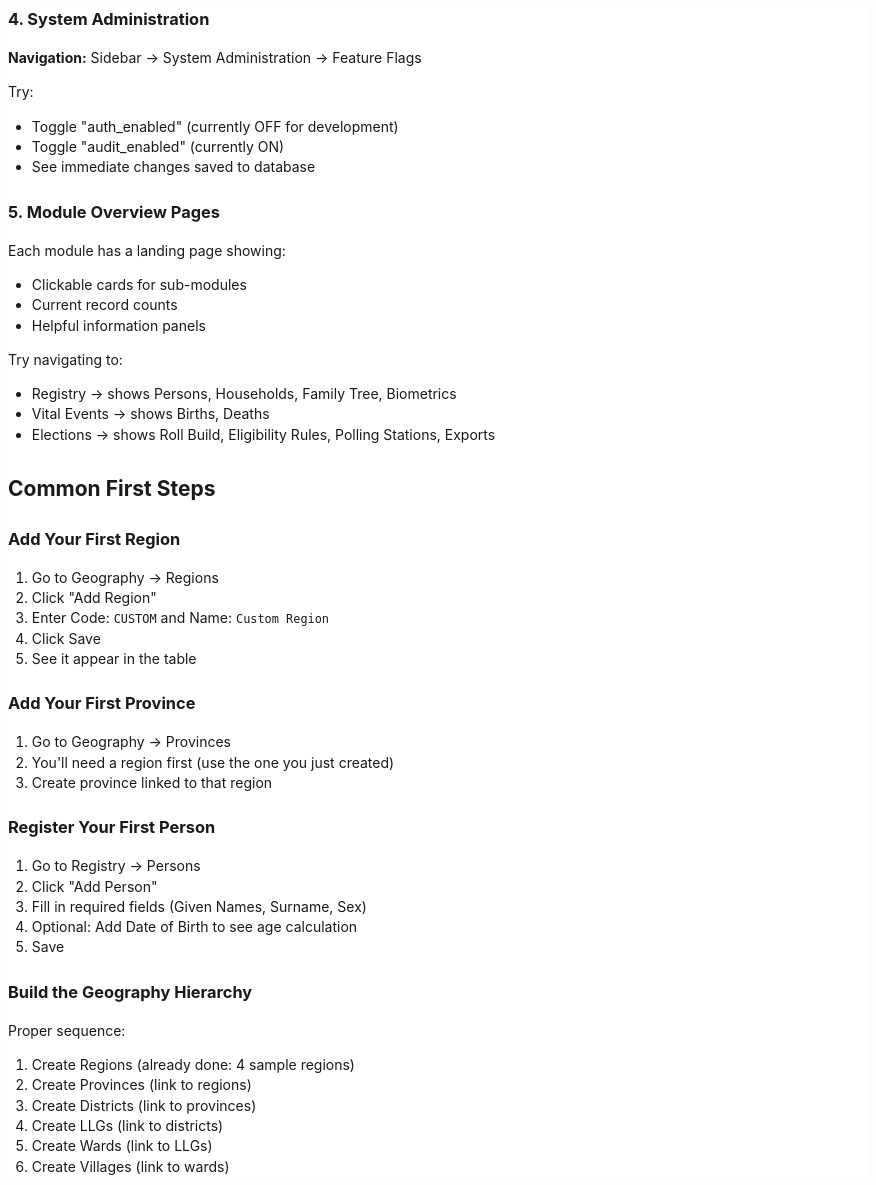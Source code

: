 ### 4. System Administration
**Navigation:** Sidebar → System Administration → Feature Flags

Try:
- Toggle "auth_enabled" (currently OFF for development)
- Toggle "audit_enabled" (currently ON)
- See immediate changes saved to database

### 5. Module Overview Pages

Each module has a landing page showing:
- Clickable cards for sub-modules
- Current record counts
- Helpful information panels

Try navigating to:
- Registry → shows Persons, Households, Family Tree, Biometrics
- Vital Events → shows Births, Deaths
- Elections → shows Roll Build, Eligibility Rules, Polling Stations, Exports

## Common First Steps

### Add Your First Region
1. Go to Geography → Regions
2. Click "Add Region"
3. Enter Code: `CUSTOM` and Name: `Custom Region`
4. Click Save
5. See it appear in the table

### Add Your First Province
1. Go to Geography → Provinces
2. You'll need a region first (use the one you just created)
3. Create province linked to that region

### Register Your First Person
1. Go to Registry → Persons
2. Click "Add Person"
3. Fill in required fields (Given Names, Surname, Sex)
4. Optional: Add Date of Birth to see age calculation
5. Save

### Build the Geography Hierarchy
Proper sequence:
1. Create Regions (already done: 4 sample regions)
2. Create Provinces (link to regions)
3. Create Districts (link to provinces)
4. Create LLGs (link to districts)
5. Create Wards (link to LLGs)
6. Create Villages (link to wards)
